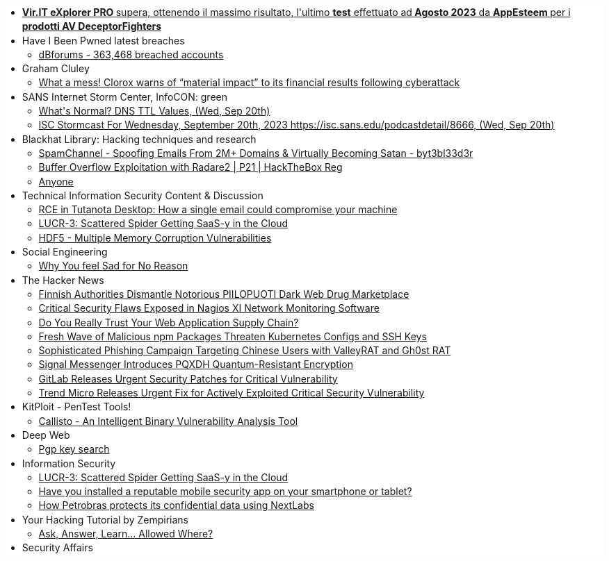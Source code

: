   - [<strong>Vir.IT eXplorer PRO</strong><strong> </strong>supera, ottenendo il massimo risultato, l'ultimo <strong>test</strong> effettuato ad<strong> Agosto 2023</strong> da <strong>AppEsteem </strong>per i <strong>prodotti AV DeceptorFighters</strong>](http://www.tgsoft.it/italy/news_archivio.asp?id=1466)
- Have I Been Pwned latest breaches
  - [dBforums - 363,468 breached accounts](https://haveibeenpwned.com/PwnedWebsites#dBforums)
- Graham Cluley
  - [What a mess! Clorox warns of “material impact” to its financial results following cyberattack](https://www.bitdefender.com/blog/hotforsecurity/what-a-mess-clorox-warns-of-material-impact-to-its-financial-results-following-cyberattack/)
- SANS Internet Storm Center, InfoCON: green
  - [What's Normal&#x3f; DNS TTL Values, (Wed, Sep 20th)](https://isc.sans.edu/diary/rss/30234)
  - [ISC Stormcast For Wednesday, September 20th, 2023 https://isc.sans.edu/podcastdetail/8666, (Wed, Sep 20th)](https://isc.sans.edu/diary/rss/30232)
- Blackhat Library: Hacking techniques and research
  - [SpamChannel - Spoofing Emails From 2M+ Domains & Virtually Becoming Satan - byt3bl33d3r](https://www.reddit.com/r/blackhat/comments/16nuiuk/spamchannel_spoofing_emails_from_2m_domains/)
  - [Buffer Overflow Exploitation with Radare2 | P21 | HackTheBox Reg](https://www.reddit.com/r/blackhat/comments/16nmmly/buffer_overflow_exploitation_with_radare2_p21/)
  - [Anyone](https://www.reddit.com/r/blackhat/comments/16nxcxm/anyone/)
- Technical Information Security Content & Discussion
  - [RCE in Tutanota Desktop: How a single email could compromise your machine](https://www.reddit.com/r/netsec/comments/16nosy9/rce_in_tutanota_desktop_how_a_single_email_could/)
  - [LUCR-3: Scattered Spider Getting SaaS-y in the Cloud](https://www.reddit.com/r/netsec/comments/16npiue/lucr3_scattered_spider_getting_saasy_in_the_cloud/)
  - [HDF5 - Multiple Memory Corruption Vulnerabilities](https://www.reddit.com/r/netsec/comments/16nz1e5/hdf5_multiple_memory_corruption_vulnerabilities/)
- Social Engineering
  - [Why You feel Sad for No Reason](https://www.reddit.com/r/SocialEngineering/comments/16nk6cr/why_you_feel_sad_for_no_reason/)
- The Hacker News
  - [Finnish Authorities Dismantle Notorious PIILOPUOTI Dark Web Drug Marketplace](https://thehackernews.com/2023/09/finnish-authorities-dismantle-notorious.html)
  - [Critical Security Flaws Exposed in Nagios XI Network Monitoring Software](https://thehackernews.com/2023/09/critical-security-flaws-exposed-in.html)
  - [Do You Really Trust Your Web Application Supply Chain?](https://thehackernews.com/2023/09/do-you-really-trust-your-web.html)
  - [Fresh Wave of Malicious npm Packages Threaten Kubernetes Configs and SSH Keys](https://thehackernews.com/2023/09/fresh-wave-of-malicious-npm-packages.html)
  - [Sophisticated Phishing Campaign Targeting Chinese Users with ValleyRAT and Gh0st RAT](https://thehackernews.com/2023/09/sophisticated-phishing-campaign_20.html)
  - [Signal Messenger Introduces PQXDH Quantum-Resistant Encryption](https://thehackernews.com/2023/09/signal-messenger-introduces-pqxdh.html)
  - [GitLab Releases Urgent Security Patches for Critical Vulnerability](https://thehackernews.com/2023/09/gitlab-releases-urgent-security-patches.html)
  - [Trend Micro Releases Urgent Fix for Actively Exploited Critical Security Vulnerability](https://thehackernews.com/2023/09/trend-micro-releases-urgent-fix-for.html)
- KitPloit - PenTest Tools!
  - [Callisto - An Intelligent Binary Vulnerability Analysis Tool](http://www.kitploit.com/2023/09/callisto-intelligent-binary.html)
- Deep Web
  - [Pgp key search](https://www.reddit.com/r/deepweb/comments/16ncek1/pgp_key_search/)
- Information Security
  - [LUCR-3: Scattered Spider Getting SaaS-y in the Cloud](https://www.reddit.com/r/Information_Security/comments/16nr43x/lucr3_scattered_spider_getting_saasy_in_the_cloud/)
  - [Have you installed a reputable mobile security app on your smartphone or tablet?](https://www.reddit.com/r/Information_Security/comments/16nmt5b/have_you_installed_a_reputable_mobile_security/)
  - [How Petrobras protects its confidential data using NextLabs](https://www.reddit.com/r/Information_Security/comments/16ngymy/how_petrobras_protects_its_confidential_data/)
- Your Hacking Tutorial by Zempirians
  - [Ask, Answer, Learn... Allowed Where?](https://www.reddit.com/r/HowToHack/comments/16nryur/ask_answer_learn_allowed_where/)
- Security Affairs